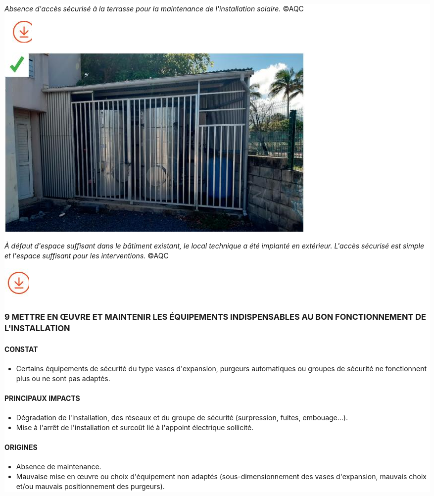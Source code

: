 *Absence d'accès sécurisé à la terrasse pour la maintenance de l'installation solaire.* ©AQC

![](<images/ECS Solaire en climat tropical - 12 enseignements à connaître/_page_18_Picture_22.jpeg>)

![](<images/ECS Solaire en climat tropical - 12 enseignements à connaître/_page_18_Picture_23.jpeg>)

*À défaut d'espace suffisant dans le bâtiment existant, le local technique a été implanté en extérieur. L'accès sécurisé est simple et l'espace suffisant pour les interventions.* ©AQC

![](<images/ECS Solaire en climat tropical - 12 enseignements à connaître/_page_18_Picture_25.jpeg>)

### 9 METTRE EN ŒUVRE ET MAINTENIR LES ÉQUIPEMENTS INDISPENSABLES AU BON FONCTIONNEMENT DE L'INSTALLATION

#### **CONSTAT**

- Certains équipements de sécurité du type vases d'expansion, purgeurs automatiques ou groupes de sécurité ne fonctionnent plus ou ne sont pas adaptés.
#### **PRINCIPAUX IMPACTS**

- Dégradation de l'installation, des réseaux et du groupe de sécurité (surpression, fuites, embouage…).
- Mise à l'arrêt de l'installation et surcoût lié à l'appoint électrique sollicité.

#### **ORIGINES**

- Absence de maintenance.
- Mauvaise mise en œuvre ou choix d'équipement non adaptés (sous-dimensionnement des vases d'expansion, mauvais choix et/ou mauvais positionnement des purgeurs).
